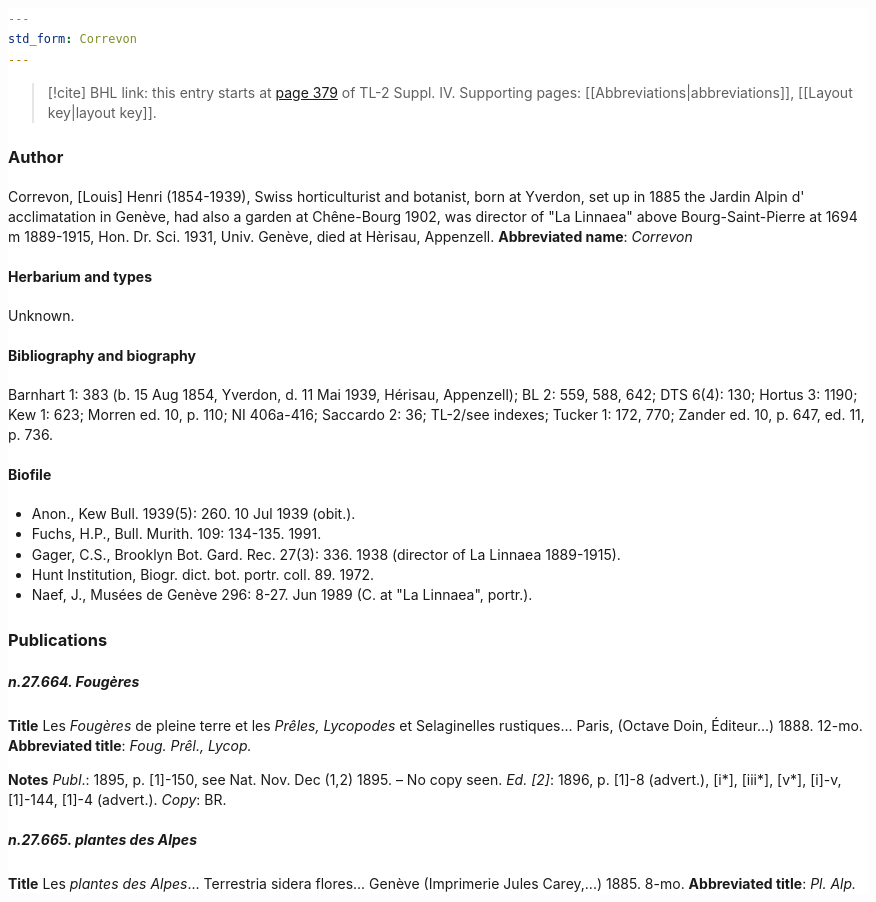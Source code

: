 ```yaml
---
std_form: Correvon
---
```


> [!cite] BHL link: this entry starts at [page 379](https://www.biodiversitylibrary.org/page/33266056) of TL-2 Suppl. IV.
> Supporting pages: [[Abbreviations|abbreviations]], [[Layout key|layout key]].

### Author

Correvon, \[Louis\] Henri (1854-1939), Swiss horticulturist and botanist, born at Yverdon, set up in 1885 the Jardin Alpin d' acclimatation in Genève, had also a garden at Chêne-Bourg 1902, was director of "La Linnaea" above Bourg-Saint-Pierre at 1694 m 1889-1915, Hon. Dr. Sci. 1931, Univ. Genève, died at Hèrisau, Appenzell. 
**Abbreviated name**: *Correvon*

#### Herbarium and types

Unknown.

#### Bibliography and biography

Barnhart 1: 383 (b. 15 Aug 1854, Yverdon, d. 11 Mai 1939, Hérisau, Appenzell); BL 2: 559, 588, 642; DTS 6(4): 130; Hortus 3: 1190; Kew 1: 623; Morren ed. 10, p. 110; NI 406a-416; Saccardo 2: 36; TL-2/see indexes; Tucker 1: 172, 770; Zander ed. 10, p. 647, ed. 11, p. 736.

#### Biofile

- Anon., Kew Bull. 1939(5): 260. 10 Jul 1939 (obit.).
- Fuchs, H.P., Bull. Murith. 109: 134-135. 1991.
- Gager, C.S., Brooklyn Bot. Gard. Rec. 27(3): 336. 1938 (director of La Linnaea 1889-1915).
- Hunt Institution, Biogr. dict. bot. portr. coll. 89. 1972.
- Naef, J., Musées de Genève 296: 8-27. Jun 1989 (C. at "La Linnaea", portr.).

### Publications

##### n.27.664. Fougères

**Title**
Les *Fougères* de pleine terre et les *Prêles, Lycopodes* et Selaginelles rustiques... Paris, (Octave Doin, Éditeur...) 1888. 12-mo.
**Abbreviated title**: *Foug. Prêl., Lycop.*

**Notes**
*Publ*.: 1895, p. \[1\]-150, see Nat. Nov. Dec (1,2) 1895. – No copy seen.
*Ed. \[2\]*: 1896, p. \[1\]-8 (advert.), \[i\*\], \[iii\*\], \[v\*\], \[i\]-v, \[1\]-144, \[1\]-4 (advert.). *Copy*: BR.

##### n.27.665. plantes des Alpes

**Title**
Les *plantes des Alpes*... Terrestria sidera flores... Genève (Imprimerie Jules Carey,...) 1885. 8-mo.
**Abbreviated title**: *Pl. Alp.*
